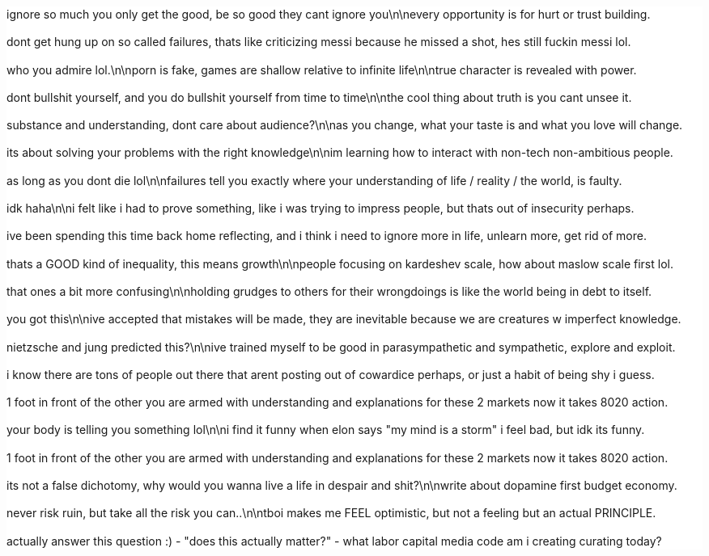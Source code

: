 ignore so much you only get the good, be so good they cant ignore you\n\nevery opportunity is for hurt or trust building.

dont get hung up on so called failures, thats like criticizing messi because he missed a shot, hes still fuckin messi lol.

who you admire lol.\n\nporn is fake, games are shallow relative to infinite life\n\ntrue character is revealed with power.

dont bullshit yourself, and you do bullshit yourself from time to time\n\nthe cool thing about truth is you cant unsee it.

substance and understanding, dont care about audience?\n\nas you change, what your taste is and what you love will change.

its about solving your problems with the right knowledge\n\nim learning how to interact with non-tech non-ambitious people.

as long as you dont die lol\n\nfailures tell you exactly where your understanding of life / reality / the world, is faulty.

idk haha\n\ni felt like i had to prove something, like i was trying to impress people, but thats out of insecurity perhaps.

ive been spending this time back home reflecting, and i think i need to ignore more in life, unlearn more, get rid of more.

thats a GOOD kind of inequality, this means growth\n\npeople focusing on kardeshev scale, how about maslow scale first lol.

that ones a bit more confusing\n\nholding grudges to others for their wrongdoings is like the world being in debt to itself.

you got this\n\nive accepted that mistakes will be made, they are inevitable because we are creatures w imperfect knowledge.

nietzsche and jung predicted this?\n\nive trained myself to be good in parasympathetic and sympathetic, explore and exploit.

i know there are tons of people out there that arent posting out of cowardice perhaps, or just a habit of being shy i guess.

1 foot in front of the other you are armed with understanding and explanations for these 2 markets now it takes 8020 action.

your body is telling you something lol\n\ni find it funny when elon says "my mind is a storm" i feel bad, but idk its funny.

1 foot in front of the other you are armed with understanding and explanations for these 2 markets now it takes 8020 action.

its not a false dichotomy, why would you wanna live a life in despair and shit?\n\nwrite about dopamine first budget economy.

never risk ruin, but take all the risk you can..\n\ntboi makes me FEEL optimistic, but not a feeling but an actual PRINCIPLE.

actually answer this question :) - "does this actually matter?" - what labor capital media code am i creating curating today?
